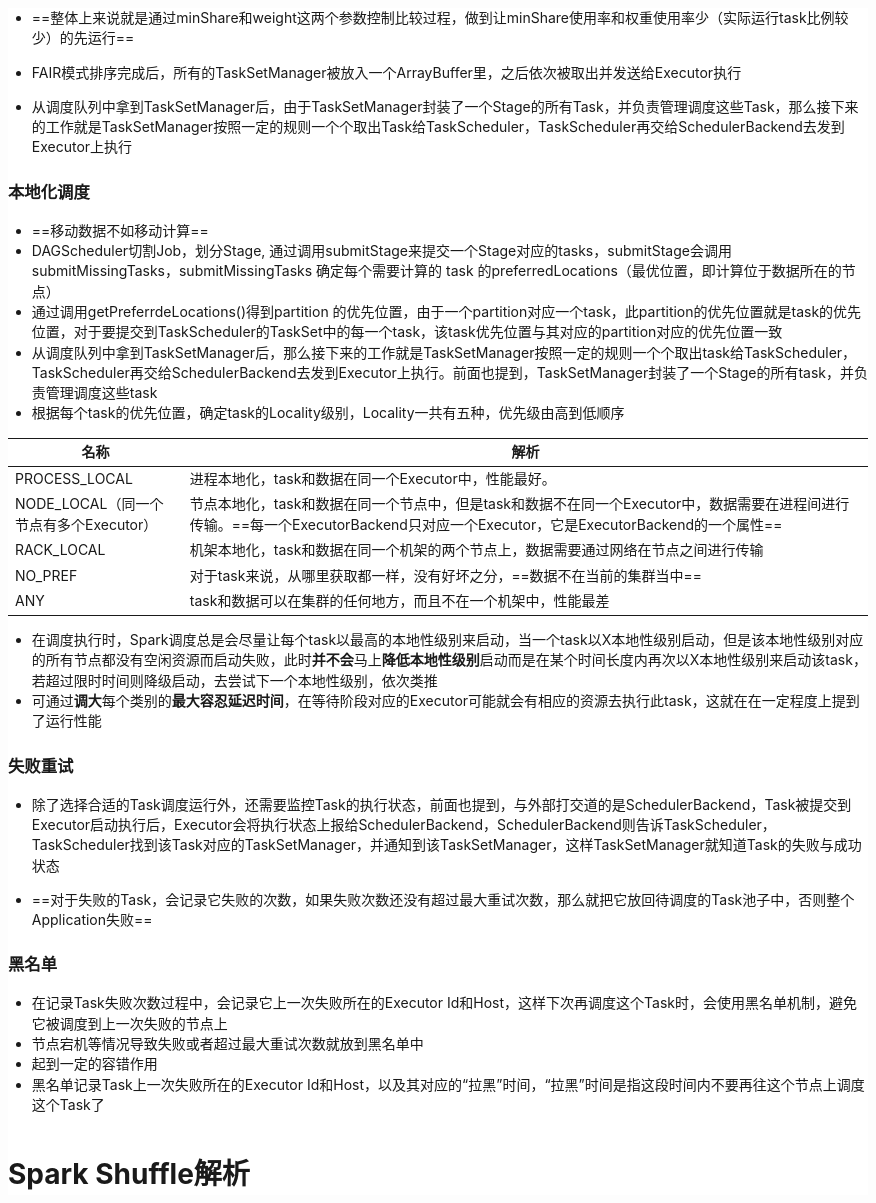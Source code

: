 - ==整体上来说就是通过minShare和weight这两个参数控制比较过程，做到让minShare使用率和权重使用率少（实际运行task比例较少）的先运行==

- FAIR模式排序完成后，所有的TaskSetManager被放入一个ArrayBuffer里，之后依次被取出并发送给Executor执行
- 从调度队列中拿到TaskSetManager后，由于TaskSetManager封装了一个Stage的所有Task，并负责管理调度这些Task，那么接下来的工作就是TaskSetManager按照一定的规则一个个取出Task给TaskScheduler，TaskScheduler再交给SchedulerBackend去发到Executor上执行



### 本地化调度

- ==移动数据不如移动计算==
- DAGScheduler切割Job，划分Stage, 通过调用submitStage来提交一个Stage对应的tasks，submitStage会调用submitMissingTasks，submitMissingTasks 确定每个需要计算的 task 的preferredLocations（最优位置，即计算位于数据所在的节点）
- 通过调用getPreferrdeLocations()得到partition 的优先位置，由于一个partition对应一个task，此partition的优先位置就是task的优先位置，对于要提交到TaskScheduler的TaskSet中的每一个task，该task优先位置与其对应的partition对应的优先位置一致
- 从调度队列中拿到TaskSetManager后，那么接下来的工作就是TaskSetManager按照一定的规则一个个取出task给TaskScheduler，TaskScheduler再交给SchedulerBackend去发到Executor上执行。前面也提到，TaskSetManager封装了一个Stage的所有task，并负责管理调度这些task
- 根据每个task的优先位置，确定task的Locality级别，Locality一共有五种，优先级由高到低顺序

| **名称**                               | **解析**                                                     |
| -------------------------------------- | ------------------------------------------------------------ |
| PROCESS_LOCAL                          | 进程本地化，task和数据在同一个Executor中，性能最好。         |
| NODE_LOCAL（同一个节点有多个Executor） | 节点本地化，task和数据在同一个节点中，但是task和数据不在同一个Executor中，数据需要在进程间进行传输。==每一个ExecutorBackend只对应一个Executor，它是ExecutorBackend的一个属性== |
| RACK_LOCAL                             | 机架本地化，task和数据在同一个机架的两个节点上，数据需要通过网络在节点之间进行传输 |
| NO_PREF                                | 对于task来说，从哪里获取都一样，没有好坏之分，==数据不在当前的集群当中== |
| ANY                                    | task和数据可以在集群的任何地方，而且不在一个机架中，性能最差 |

- 在调度执行时，Spark调度总是会尽量让每个task以最高的本地性级别来启动，当一个task以X本地性级别启动，但是该本地性级别对应的所有节点都没有空闲资源而启动失败，此时**并不会**马上**降低本地性级别**启动而是在某个时间长度内再次以X本地性级别来启动该task，若超过限时时间则降级启动，去尝试下一个本地性级别，依次类推
- 可通过**调大**每个类别的**最大容忍延迟时间**，在等待阶段对应的Executor可能就会有相应的资源去执行此task，这就在在一定程度上提到了运行性能



### 失败重试

- 除了选择合适的Task调度运行外，还需要监控Task的执行状态，前面也提到，与外部打交道的是SchedulerBackend，Task被提交到Executor启动执行后，Executor会将执行状态上报给SchedulerBackend，SchedulerBackend则告诉TaskScheduler，TaskScheduler找到该Task对应的TaskSetManager，并通知到该TaskSetManager，这样TaskSetManager就知道Task的失败与成功状态

- ==对于失败的Task，会记录它失败的次数，如果失败次数还没有超过最大重试次数，那么就把它放回待调度的Task池子中，否则整个Application失败==



### 黑名单

- 在记录Task失败次数过程中，会记录它上一次失败所在的Executor Id和Host，这样下次再调度这个Task时，会使用黑名单机制，避免它被调度到上一次失败的节点上
- 节点宕机等情况导致失败或者超过最大重试次数就放到黑名单中
- 起到一定的容错作用
- 黑名单记录Task上一次失败所在的Executor Id和Host，以及其对应的“拉黑”时间，“拉黑”时间是指这段时间内不要再往这个节点上调度这个Task了



# Spark Shuffle解析

